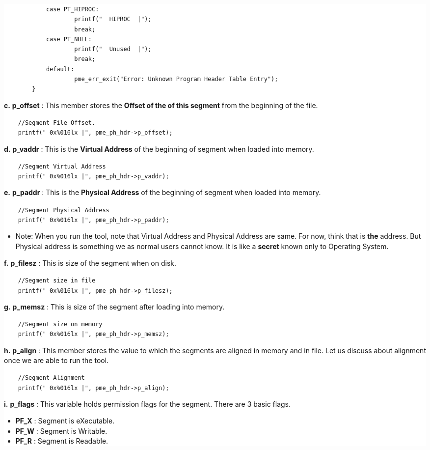                 case PT_HIPROC:
                        printf("  HIPROC  |");
                        break;
                case PT_NULL:
                        printf("  Unused  |");
                        break;
                default:
                        pme_err_exit("Error: Unknown Program Header Table Entry");
            }
        

**c.** **p_offset** : This member stores the **Offset of the of this segment** from the beginning of the file.

        //Segment File Offset.
        printf(" 0x%016lx |", pme_ph_hdr->p_offset);
    

**d.** **p_vaddr** : This is the **Virtual Address** of the beginning of segment when loaded into memory.

        //Segment Virtual Address
        printf(" 0x%016lx |", pme_ph_hdr->p_vaddr);
    

**e.** **p_paddr** : This is the **Physical Address** of the beginning of segment when loaded into memory.

        //Segment Physical Address
        printf(" 0x%016lx |", pme_ph_hdr->p_paddr);
    

*   Note: When you run the tool, note that Virtual Address and Physical Address are same. For now, think that is **the** address. But Physical address is something we as normal users cannot know. It is like a **secret** known only to Operating System.

**f.** **p_filesz** : This is size of the segment when on disk.

        //Segment size in file
        printf(" 0x%016lx |", pme_ph_hdr->p_filesz);
    

**g.** **p_memsz** : This is size of the segment after loading into memory.

        //Segment size on memory
        printf(" 0x%016lx |", pme_ph_hdr->p_memsz);
    

**h.** **p_align** : This member stores the value to which the segments are aligned in memory and in file. Let us discuss about alignment once we are able to run the tool.

        //Segment Alignment
        printf(" 0x%016lx |", pme_ph_hdr->p_align);
    

**i.** **p_flags** : This variable holds permission flags for the segment. There are 3 basic flags.

*   **PF_X** : Segment is eXecutable.
*   **PF_W** : Segment is Writable.
*   **PF_R** : Segment is Readable.
